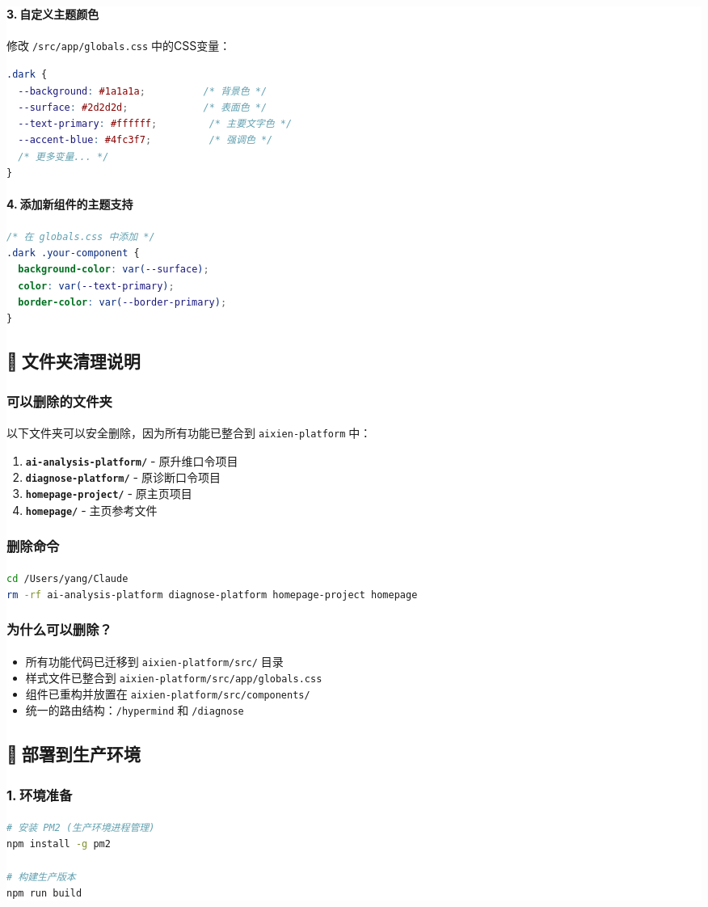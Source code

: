 #### 3. 自定义主题颜色
修改 `/src/app/globals.css` 中的CSS变量：
```css
.dark {
  --background: #1a1a1a;          /* 背景色 */
  --surface: #2d2d2d;             /* 表面色 */
  --text-primary: #ffffff;         /* 主要文字色 */
  --accent-blue: #4fc3f7;          /* 强调色 */
  /* 更多变量... */
}
```

#### 4. 添加新组件的主题支持
```css
/* 在 globals.css 中添加 */
.dark .your-component {
  background-color: var(--surface);
  color: var(--text-primary);
  border-color: var(--border-primary);
}
```

## 📂 文件夹清理说明

### 可以删除的文件夹

以下文件夹可以安全删除，因为所有功能已整合到 `aixien-platform` 中：

1. **`ai-analysis-platform/`** - 原升维口令项目
2. **`diagnose-platform/`** - 原诊断口令项目  
3. **`homepage-project/`** - 原主页项目
4. **`homepage/`** - 主页参考文件

### 删除命令
```bash
cd /Users/yang/Claude
rm -rf ai-analysis-platform diagnose-platform homepage-project homepage
```

### 为什么可以删除？
- 所有功能代码已迁移到 `aixien-platform/src/` 目录
- 样式文件已整合到 `aixien-platform/src/app/globals.css`
- 组件已重构并放置在 `aixien-platform/src/components/`
- 统一的路由结构：`/hypermind` 和 `/diagnose`

## 🚀 部署到生产环境

### 1. 环境准备
```bash
# 安装 PM2 (生产环境进程管理)
npm install -g pm2

# 构建生产版本
npm run build
```
